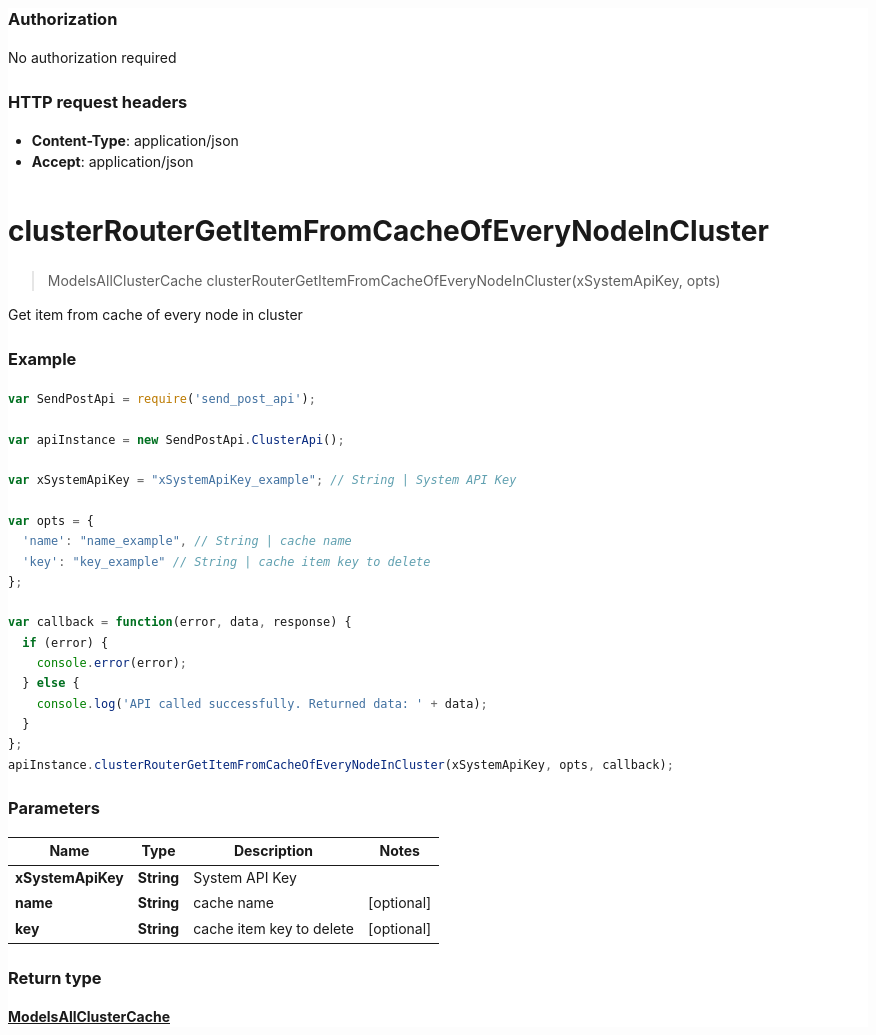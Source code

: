 ### Authorization

No authorization required

### HTTP request headers

 - **Content-Type**: application/json
 - **Accept**: application/json

<a name="clusterRouterGetItemFromCacheOfEveryNodeInCluster"></a>
# **clusterRouterGetItemFromCacheOfEveryNodeInCluster**
> ModelsAllClusterCache clusterRouterGetItemFromCacheOfEveryNodeInCluster(xSystemApiKey, opts)



Get item from cache of every node in cluster 

### Example
```javascript
var SendPostApi = require('send_post_api');

var apiInstance = new SendPostApi.ClusterApi();

var xSystemApiKey = "xSystemApiKey_example"; // String | System API Key

var opts = { 
  'name': "name_example", // String | cache name
  'key': "key_example" // String | cache item key to delete
};

var callback = function(error, data, response) {
  if (error) {
    console.error(error);
  } else {
    console.log('API called successfully. Returned data: ' + data);
  }
};
apiInstance.clusterRouterGetItemFromCacheOfEveryNodeInCluster(xSystemApiKey, opts, callback);
```

### Parameters

Name | Type | Description  | Notes
------------- | ------------- | ------------- | -------------
 **xSystemApiKey** | **String**| System API Key | 
 **name** | **String**| cache name | [optional] 
 **key** | **String**| cache item key to delete | [optional] 

### Return type

[**ModelsAllClusterCache**](ModelsAllClusterCache.md)
